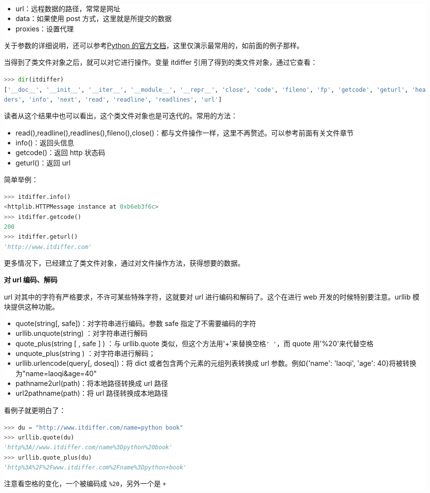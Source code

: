 *   url：远程数据的路径，常常是网址
*   data：如果使用 post 方式，这里就是所提交的数据
*   proxies：设置代理

关于参数的详细说明，还可以参考[Python 的官方文档](https://docs.Python.org/2/library/urllib.html)，这里仅演示最常用的，如前面的例子那样。

当得到了类文件对象之后，就可以对它进行操作。变量 itdiffer 引用了得到的类文件对象，通过它查看：

```py
>>> dir(itdiffer)
['__doc__', '__init__', '__iter__', '__module__', '__repr__', 'close', 'code', 'fileno', 'fp', 'getcode', 'geturl', 'headers', 'info', 'next', 'read', 'readline', 'readlines', 'url'] 
```

读者从这个结果中也可以看出，这个类文件对象也是可迭代的。常用的方法：

*   read(),readline(),readlines(),fileno(),close()：都与文件操作一样，这里不再赘述。可以参考前面有关文件章节
*   info()：返回头信息
*   getcode()：返回 http 状态码
*   geturl()：返回 url

简单举例：

```py
>>> itdiffer.info()
<httplib.HTTPMessage instance at 0xb6eb3f6c>
>>> itdiffer.getcode()
200
>>> itdiffer.geturl()
'http://www.itdiffer.com' 
```

更多情况下，已经建立了类文件对象，通过对文件操作方法，获得想要的数据。

**对 url 编码、解码**

url 对其中的字符有严格要求，不许可某些特殊字符，这就要对 url 进行编码和解码了。这个在进行 web 开发的时候特别要注意。urllib 模块提供这种功能。

*   quote(string[, safe])：对字符串进行编码。参数 safe 指定了不需要编码的字符
*   urllib.unquote(string) ：对字符串进行解码
*   quote_plus(string [ , safe ] ) ：与 urllib.quote 类似，但这个方法用'+'来替换空格`' '`，而 quote 用'%20'来代替空格
*   unquote_plus(string ) ：对字符串进行解码；
*   urllib.urlencode(query[, doseq])：将 dict 或者包含两个元素的元组列表转换成 url 参数。例如{'name': 'laoqi', 'age': 40}将被转换为"name=laoqi&age=40"
*   pathname2url(path)：将本地路径转换成 url 路径
*   url2pathname(path)：将 url 路径转换成本地路径

看例子就更明白了：

```py
>>> du = "http://www.itdiffer.com/name=python book"
>>> urllib.quote(du)
'http%3A//www.itdiffer.com/name%3Dpython%20book'
>>> urllib.quote_plus(du)
'http%3A%2F%2Fwww.itdiffer.com%2Fname%3Dpython+book' 
```

注意看空格的变化，一个被编码成 `%20`，另外一个是 `+`
